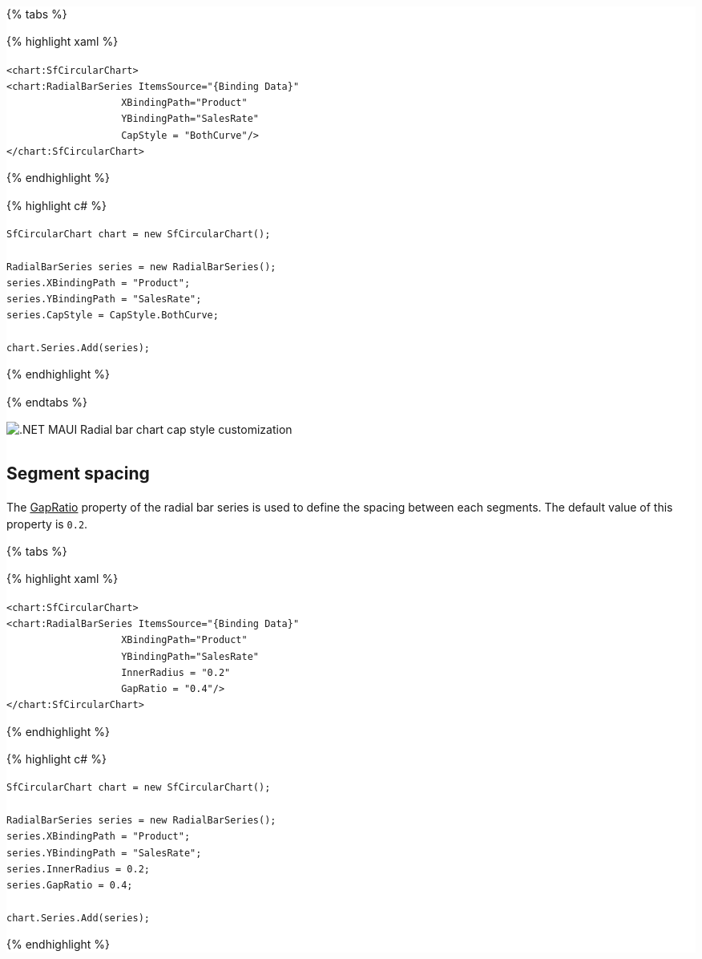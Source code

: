 {% tabs %}

{% highlight xaml %}

    <chart:SfCircularChart>
    <chart:RadialBarSeries ItemsSource="{Binding Data}" 
                        XBindingPath="Product" 
                        YBindingPath="SalesRate"
                        CapStyle = "BothCurve"/>
    </chart:SfCircularChart>

{% endhighlight %}

{% highlight c# %}

    SfCircularChart chart = new SfCircularChart();

    RadialBarSeries series = new RadialBarSeries();
    series.XBindingPath = "Product";
    series.YBindingPath = "SalesRate";
    series.CapStyle = CapStyle.BothCurve;

    chart.Series.Add(series);

{% endhighlight %}

{% endtabs %}

![.NET MAUI Radial bar chart cap style customization](Chart-Types_images/maui_bothcurve.png)

## Segment spacing

The [GapRatio](https://help.syncfusion.com/cr/maui/Syncfusion.Maui.Charts.RadialBarSeries.html#Syncfusion_Maui_Charts_RadialBarSeries_GapRatio) property of the radial bar series is used to define the spacing between each segments. The default value of this property is `0.2`.

{% tabs %}

{% highlight xaml %}

    <chart:SfCircularChart>
    <chart:RadialBarSeries ItemsSource="{Binding Data}" 
                        XBindingPath="Product" 
                        YBindingPath="SalesRate" 
                        InnerRadius = "0.2"
                        GapRatio = "0.4"/>
    </chart:SfCircularChart>

{% endhighlight %}

{% highlight c# %}

    SfCircularChart chart = new SfCircularChart();

    RadialBarSeries series = new RadialBarSeries();
    series.XBindingPath = "Product";
    series.YBindingPath = "SalesRate";
    series.InnerRadius = 0.2;
    series.GapRatio = 0.4;

    chart.Series.Add(series);

{% endhighlight %}
